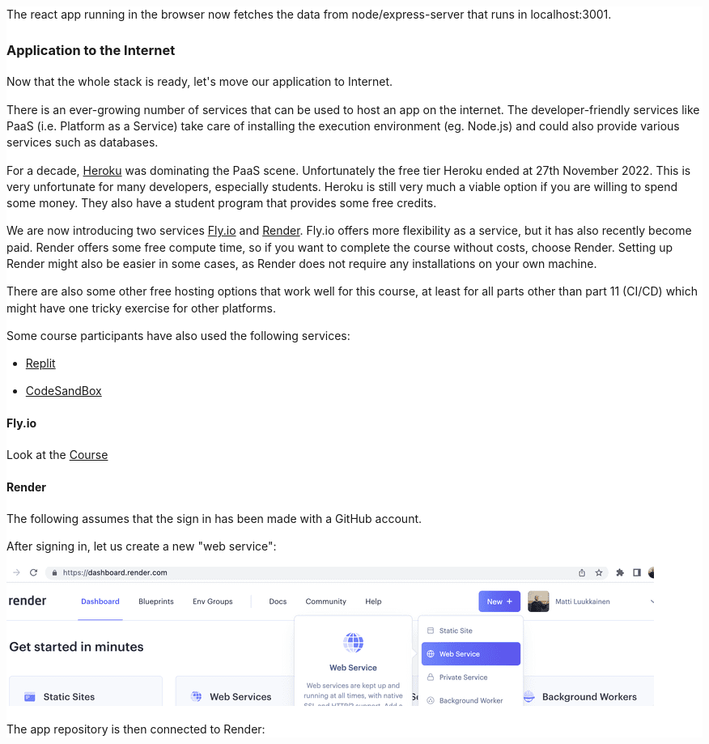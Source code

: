 The react app running in the browser now fetches the data from node/express-server that runs in localhost:3001.

### Application to the Internet

Now that the whole stack is ready, let's move our application to Internet.

There is an ever-growing number of services that can be used to host an app on the internet. The developer-friendly services like PaaS (i.e. Platform as a Service) take care of installing the execution environment (eg. Node.js) and could also provide various services such as databases.

For a decade, [Heroku](https://www.heroku.com/) was dominating the PaaS scene. Unfortunately the free tier Heroku ended at 27th November 2022. This is very unfortunate for many developers, especially students. Heroku is still very much a viable option if you are willing to spend some money. They also have a student program that provides some free credits.

We are now introducing two services [Fly.io](https://fly.io/) and [Render](https://render.com/). Fly.io offers more flexibility as a service, but it has also recently become paid. Render offers some free compute time, so if you want to complete the course without costs, choose Render. Setting up Render might also be easier in some cases, as Render does not require any installations on your own machine.

There are also some other free hosting options that work well for this course, at least for all parts other than part 11 (CI/CD) which might have one tricky exercise for other platforms.

Some course participants have also used the following services:

- [Replit](https://replit.com/)

- [CodeSandBox](https://codesandbox.io/)

#### Fly.io

Look at the [Course](https://fullstackopen.com/en/part3/deploying_app_to_internet)

#### Render

The following assumes that the sign in has been made with a GitHub account.

After signing in, let us create a new "web service":

![alt text](assets/image17.png)

The app repository is then connected to Render:
